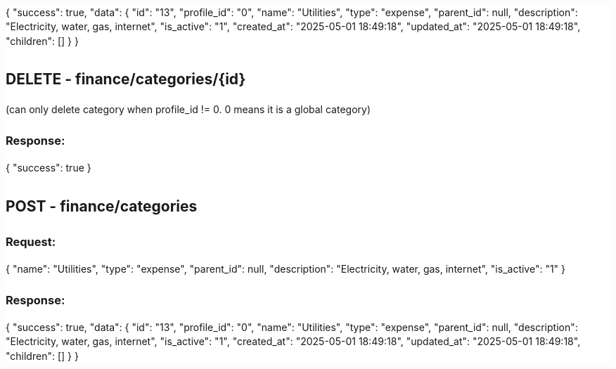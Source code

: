 {
    "success": true,
    "data": {
        "id": "13",
        "profile_id": "0",
        "name": "Utilities",
        "type": "expense",
        "parent_id": null,
        "description": "Electricity, water, gas, internet",
        "is_active": "1",
        "created_at": "2025-05-01 18:49:18",
        "updated_at": "2025-05-01 18:49:18",
        "children": []
    }
}

## DELETE - finance/categories/{id}
(can only delete category when profile_id != 0. 0 means it is a global category)
### Response: 
{
    "success": true
}





## POST - finance/categories
### Request: 
{
    "name": "Utilities",
    "type": "expense",
    "parent_id": null,
    "description": "Electricity, water, gas, internet",
    "is_active": "1"
}
### Response: 
{
    "success": true,
    "data": {
        "id": "13",
        "profile_id": "0",
        "name": "Utilities",
        "type": "expense",
        "parent_id": null,
        "description": "Electricity, water, gas, internet",
        "is_active": "1",
        "created_at": "2025-05-01 18:49:18",
        "updated_at": "2025-05-01 18:49:18",
        "children": []
    }
}
